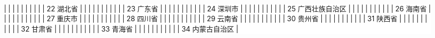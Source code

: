 |            |                    |            |       |              |           |                        |          |            | 22 湖北省                                                                                                                                                                                                                                                                                                                               |
|            |                    |            |       |              |           |                        |          |            | 23 广东省                                                                                                                                                                                                                                                                                                                               |
|            |                    |            |       |              |           |                        |          |            | 24 深圳市                                                                                                                                                                                                                                                                                                                               |
|            |                    |            |       |              |           |                        |          |            | 25 广西壮族自治区                                                                                                                                                                                                                                                                                                                       |
|            |                    |            |       |              |           |                        |          |            | 26 海南省                                                                                                                                                                                                                                                                                                                               |
|            |                    |            |       |              |           |                        |          |            | 27 重庆市                                                                                                                                                                                                                                                                                                                               |
|            |                    |            |       |              |           |                        |          |            | 28 四川省                                                                                                                                                                                                                                                                                                                               |
|            |                    |            |       |              |           |                        |          |            | 29 云南省                                                                                                                                                                                                                                                                                                                               |
|            |                    |            |       |              |           |                        |          |            | 30 贵州省                                                                                                                                                                                                                                                                                                                               |
|            |                    |            |       |              |           |                        |          |            | 31 陕西省                                                                                                                                                                                                                                                                                                                               |
|            |                    |            |       |              |           |                        |          |            | 32 甘肃省                                                                                                                                                                                                                                                                                                                               |
|            |                    |            |       |              |           |                        |          |            | 33 青海省                                                                                                                                                                                                                                                                                                                               |
|            |                    |            |       |              |           |                        |          |            | 34 内蒙古自治区                                                                                                                                                                                                                                                                                                                         |
